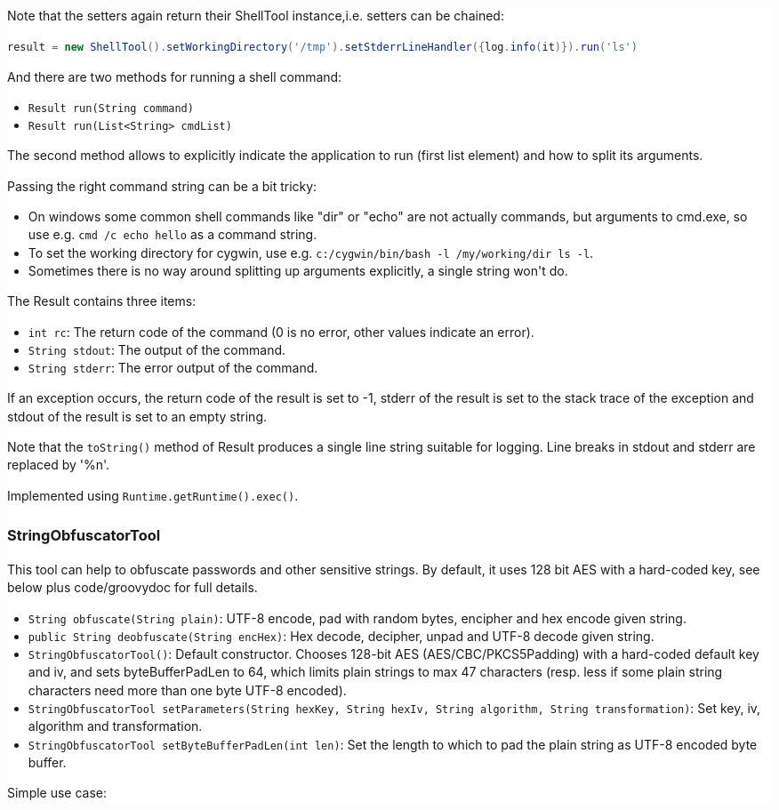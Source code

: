Note that the setters again return their ShellTool instance,i.e. setters can be chained:

```groovy
result = new ShellTool().setWorkingDirectory('/tmp').setStderrLineHandler({log.info(it)}).run('ls')
```

And there are two methods for running a shell command:

* `Result run(String command)`
* `Result run(List<String> cmdList)`

The second method allows to explicitly indicate the application to run
(first list element) and how to split its arguments.

Passing the right command string can be a bit tricky:

* On windows some common shell commands like "dir" or "echo" are not actually commands,
  but arguments to cmd.exe, so use e.g. `cmd /c echo hello` as a command string.
* To set the working directory for cygwin, use e.g. `c:/cygwin/bin/bash -l /my/working/dir ls -l`.
* Sometimes there is no way around splitting up arguments explicitly, a single string won't do.

The Result contains three items:

* `int rc`: The return code of the command (0 is no error, other values indicate an error).
* `String stdout`: The output of the command.
* `String stderr`: The error output of the command.

If an exception occurs, the return code of the result is set to -1,
stderr of the result is set to the stack trace of the exception and stdout
of the result is set to an empty string.

Note that the `toString()` method of Result produces a single line string suitable
for logging. Line breaks in stdout and stderr are replaced by '%n'.

Implemented using `Runtime.getRuntime().exec()`.

### StringObfuscatorTool

This tool can help to obfuscate passwords and other sensitive strings.
By default, it uses 128 bit AES with a hard-coded key, see below plus code/groovydoc for full details.

* `String obfuscate(String plain)`:
  UTF-8 encode, pad with random bytes, encipher and hex encode given string.
* `public String deobfuscate(String encHex)`:
  Hex decode, decipher, unpad and UTF-8 decode given string.
* `StringObfuscatorTool()`: Default constructor.
   Chooses 128-bit AES (AES/CBC/PKCS5Padding) with a hard-coded default key and iv,
   and sets byteBufferPadLen to 64, which limits plain strings to max 47 characters
   (resp. less if some plain string characters need more than one byte UTF-8 encoded).
* `StringObfuscatorTool setParameters(String hexKey, String hexIv, String algorithm, String transformation)`:
  Set key, iv, algorithm and transformation.
* `StringObfuscatorTool setByteBufferPadLen(int len)`:
  Set the length to which to pad the plain string as UTF-8 encoded byte buffer.

Simple use case:
